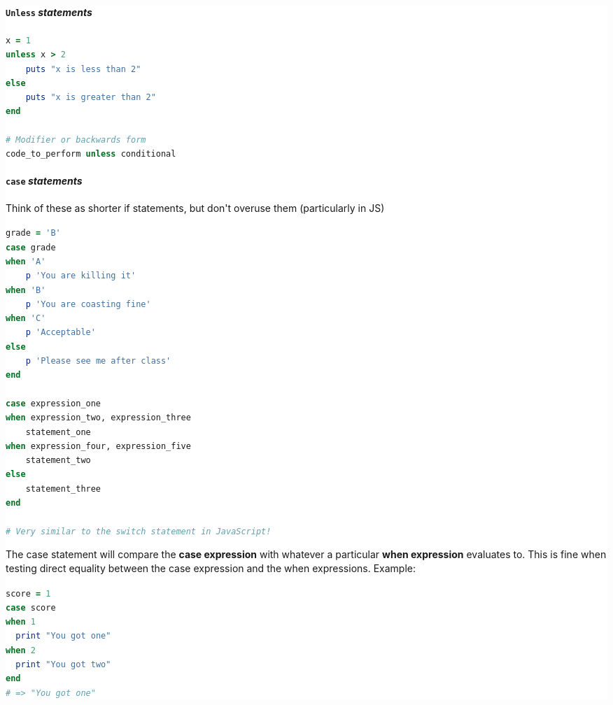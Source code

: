 #### `Unless` _statements_ <a id="unless-statements"></a>

```ruby
x = 1
unless x > 2
    puts "x is less than 2"
else
    puts "x is greater than 2"
end

# Modifier or backwards form
code_to_perform unless conditional
```

#### `case` _statements_ <a id="case-statements"></a>

Think of these as shorter if statements, but don't overuse them \(particularly in JS\)

```ruby
grade = 'B'
case grade
when 'A'
    p 'You are killing it'
when 'B'
    p 'You are coasting fine'
when 'C'
    p 'Acceptable'
else
    p 'Please see me after class'
end

case expression_one
when expression_two, expression_three
    statement_one
when expression_four, expression_five
    statement_two
else
    statement_three
end

# Very similar to the switch statement in JavaScript!
```

The case statement will compare the **case expression** with whatever a particular **when expression** evaluates to. This is fine when testing direct equality between the case expression and the when expressions. Example:

```ruby
score = 1
case score
when 1
  print "You got one"
when 2
  print "You got two"
end
# => "You got one"
```
